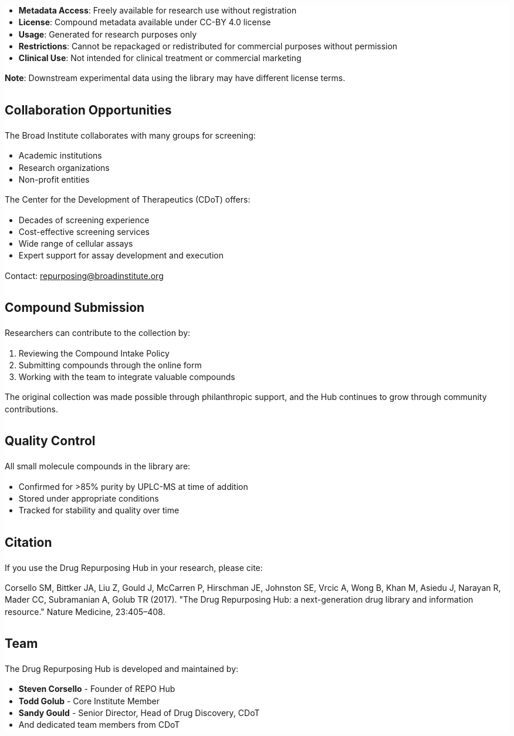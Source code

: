 - **Metadata Access**: Freely available for research use without registration
- **License**: Compound metadata available under CC-BY 4.0 license
- **Usage**: Generated for research purposes only
- **Restrictions**: Cannot be repackaged or redistributed for commercial purposes without permission
- **Clinical Use**: Not intended for clinical treatment or commercial marketing

**Note**: Downstream experimental data using the library may have different license terms.

## Collaboration Opportunities

The Broad Institute collaborates with many groups for screening:
- Academic institutions
- Research organizations
- Non-profit entities

The Center for the Development of Therapeutics (CDoT) offers:
- Decades of screening experience
- Cost-effective screening services
- Wide range of cellular assays
- Expert support for assay development and execution

Contact: repurposing@broadinstitute.org

## Compound Submission

Researchers can contribute to the collection by:
1. Reviewing the Compound Intake Policy
2. Submitting compounds through the online form
3. Working with the team to integrate valuable compounds

The original collection was made possible through philanthropic support, and the Hub continues to grow through community contributions.

## Quality Control

All small molecule compounds in the library are:
- Confirmed for >85% purity by UPLC-MS at time of addition
- Stored under appropriate conditions
- Tracked for stability and quality over time

## Citation

If you use the Drug Repurposing Hub in your research, please cite:

Corsello SM, Bittker JA, Liu Z, Gould J, McCarren P, Hirschman JE, Johnston SE, Vrcic A, Wong B, Khan M, Asiedu J, Narayan R, Mader CC, Subramanian A, Golub TR (2017). "The Drug Repurposing Hub: a next-generation drug library and information resource." Nature Medicine, 23:405–408.

## Team

The Drug Repurposing Hub is developed and maintained by:
- **Steven Corsello** - Founder of REPO Hub
- **Todd Golub** - Core Institute Member
- **Sandy Gould** - Senior Director, Head of Drug Discovery, CDoT
- And dedicated team members from CDoT
